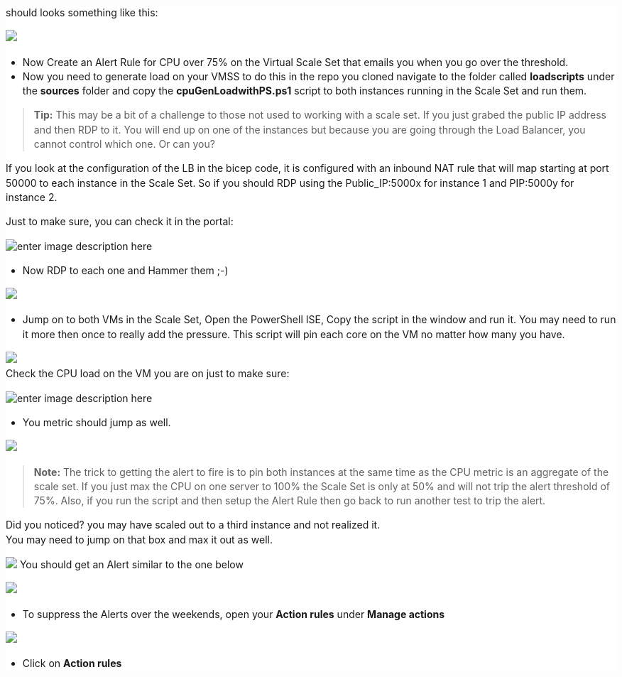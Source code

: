 should looks something like this:
  

![](https://github.com/kasimrehman/AzureMonitorHackathon/raw/master/images/image33.png)
- Now Create an Alert Rule for CPU over 75% on the Virtual Scale Set that emails you when you go over the threshold.
- Now you need to generate load on your VMSS to do this in the repo you cloned navigate to the folder called **loadscripts** under the **sources** folder and copy the **cpuGenLoadwithPS.ps1** script to both instances running in the Scale Set and run them.

> **Tip:** This may be a bit of a challenge to those not used to working with a scale set. If you just grabed the public IP address and then RDP to it. You will end up on one of the instances but because you are going through the Load Balancer, you cannot control which one. Or can you?
  
If you look at the configuration of the LB in the bicep code, it is configured with an inbound NAT rule that will map starting at port 50000 to each instance in the Scale Set. So if you should RDP using the Public_IP:5000x for instance 1 and PIP:5000y for instance 2.
  
Just to make sure, you can check it in the portal:
  
![enter image description here](https://github.com/kasimrehman/AzureMonitorHackathon/raw/master/images/image33_2.png)  
- Now RDP to each one and Hammer them ;-)
  
![](https://github.com/kasimrehman/AzureMonitorHackathon/raw/master/images/image34.png)  
- Jump on to both VMs in the Scale Set, Open the PowerShell ISE, Copy the script in the window and run it. You may need to run it more then once to really add the pressure. This script will pin each core on the VM no matter how many you have.
  
![](https://github.com/kasimrehman/AzureMonitorHackathon/raw/master/images/image35.png)   
Check the CPU load on the VM you are on just to make sure:    

![enter image description here](https://github.com/kasimrehman/AzureMonitorHackathon/raw/master/images/image35_2.png)  
- You metric should jump as well.    

![](https://github.com/kasimrehman/AzureMonitorHackathon/raw/master/images/image36.png)
>**Note:** The trick to getting the alert to fire is to pin both instances at the same time as the CPU metric is an aggregate of the scale set. If you just max the CPU on one server to 100% the Scale Set is only at 50% and will not trip the alert threshold of 75%. Also, if you run the script and then setup the Alert Rule then go back to run another test to trip the alert.    

Did you noticed? you may have scaled out to a third instance and not realized it.  
You may need to jump on that box and max it out as well.    
 

![](https://github.com/kasimrehman/AzureMonitorHackathon/raw/master/images/image37.png)
You should get an Alert similar to the one below  

![](https://github.com/kasimrehman/AzureMonitorHackathon/raw/master/images/image38.png)    
- To suppress the Alerts over the weekends, open your **Action rules** under **Manage actions**

![](https://github.com/kasimrehman/AzureMonitorHackathon/raw/master/images/image45.png)    
- Click on **Action rules**
    